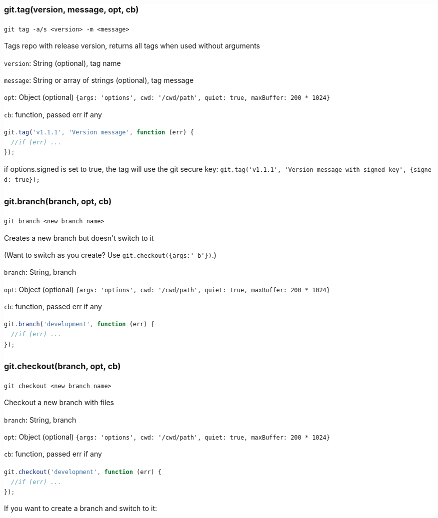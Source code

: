 ### git.tag(version, message, opt, cb)
`git tag -a/s <version> -m <message>`

Tags repo with release version, returns all tags when used without arguments

`version`: String (optional), tag name

`message`: String or array of strings (optional), tag message

`opt`: Object (optional) `{args: 'options', cwd: '/cwd/path', quiet: true, maxBuffer: 200 * 1024}`

`cb`: function, passed err if any

```js
git.tag('v1.1.1', 'Version message', function (err) {
  //if (err) ...
});
```

if options.signed is set to true, the tag will use the git secure key:
`git.tag('v1.1.1', 'Version message with signed key', {signed: true});`

### git.branch(branch, opt, cb)
`git branch <new branch name>`

Creates a new branch but doesn't switch to it

(Want to switch as you create? Use `git.checkout({args:'-b'})`.)

`branch`: String, branch

`opt`: Object (optional) `{args: 'options', cwd: '/cwd/path', quiet: true, maxBuffer: 200 * 1024}`

`cb`: function, passed err if any

```js
git.branch('development', function (err) {
  //if (err) ...
});
```

### git.checkout(branch, opt, cb)
`git checkout <new branch name>`

Checkout a new branch with files

`branch`: String, branch

`opt`: Object (optional) `{args: 'options', cwd: '/cwd/path', quiet: true, maxBuffer: 200 * 1024}`

`cb`: function, passed err if any

```js
git.checkout('development', function (err) {
  //if (err) ...
});
```

If you want to create a branch and switch to it:
